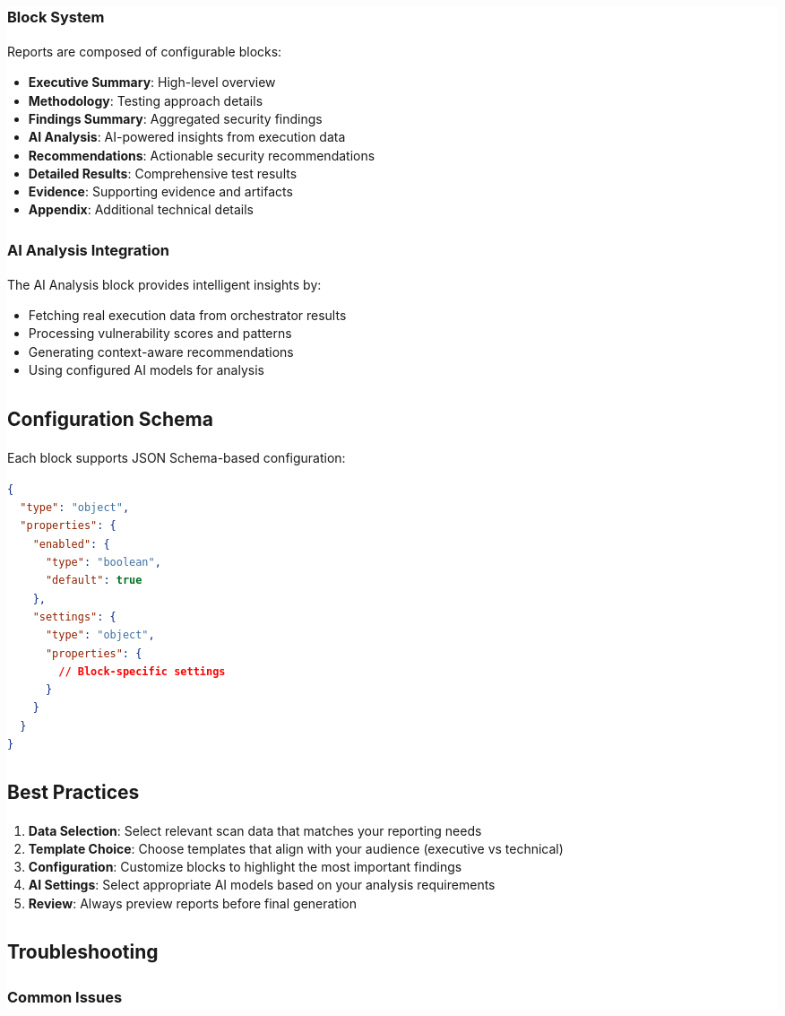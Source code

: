 ### Block System
Reports are composed of configurable blocks:
- **Executive Summary**: High-level overview
- **Methodology**: Testing approach details
- **Findings Summary**: Aggregated security findings
- **AI Analysis**: AI-powered insights from execution data
- **Recommendations**: Actionable security recommendations
- **Detailed Results**: Comprehensive test results
- **Evidence**: Supporting evidence and artifacts
- **Appendix**: Additional technical details

### AI Analysis Integration
The AI Analysis block provides intelligent insights by:
- Fetching real execution data from orchestrator results
- Processing vulnerability scores and patterns
- Generating context-aware recommendations
- Using configured AI models for analysis

## Configuration Schema

Each block supports JSON Schema-based configuration:
```json
{
  "type": "object",
  "properties": {
    "enabled": {
      "type": "boolean",
      "default": true
    },
    "settings": {
      "type": "object",
      "properties": {
        // Block-specific settings
      }
    }
  }
}
```

## Best Practices

1. **Data Selection**: Select relevant scan data that matches your reporting needs
2. **Template Choice**: Choose templates that align with your audience (executive vs technical)
3. **Configuration**: Customize blocks to highlight the most important findings
4. **AI Settings**: Select appropriate AI models based on your analysis requirements
5. **Review**: Always preview reports before final generation

## Troubleshooting

### Common Issues
